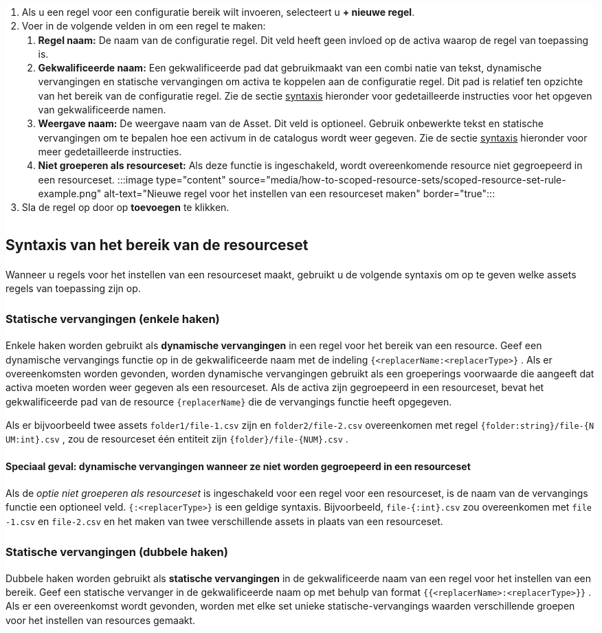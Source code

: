 1. Als u een regel voor een configuratie bereik wilt invoeren, selecteert u **+ nieuwe regel**.
1. Voer in de volgende velden in om een regel te maken:
    1. **Regel naam:** De naam van de configuratie regel. Dit veld heeft geen invloed op de activa waarop de regel van toepassing is.
    1. **Gekwalificeerde naam:** Een gekwalificeerde pad dat gebruikmaakt van een combi natie van tekst, dynamische vervangingen en statische vervangingen om activa te koppelen aan de configuratie regel. Dit pad is relatief ten opzichte van het bereik van de configuratie regel. Zie de sectie [syntaxis](#syntax) hieronder voor gedetailleerde instructies voor het opgeven van gekwalificeerde namen. 
    1. **Weergave naam:** De weergave naam van de Asset. Dit veld is optioneel. Gebruik onbewerkte tekst en statische vervangingen om te bepalen hoe een activum in de catalogus wordt weer gegeven. Zie de sectie [syntaxis](#syntax) hieronder voor meer gedetailleerde instructies.
    1. **Niet groeperen als resourceset:** Als deze functie is ingeschakeld, wordt overeenkomende resource niet gegroepeerd in een resourceset. 
        :::image type="content" source="media/how-to-scoped-resource-sets/scoped-resource-set-rule-example.png" alt-text="Nieuwe regel voor het instellen van een resourceset maken" border="true"::: 
1. Sla de regel op door op **toevoegen** te klikken. 

## <a name="scoped-resource-set-syntax"></a><a name="syntax"></a> Syntaxis van het bereik van de resourceset

Wanneer u regels voor het instellen van een resourceset maakt, gebruikt u de volgende syntaxis om op te geven welke assets regels van toepassing zijn op.

### <a name="static-replacers-single-brackets"></a>Statische vervangingen (enkele haken)

Enkele haken worden gebruikt als **dynamische vervangingen** in een regel voor het bereik van een resource. Geef een dynamische vervangings functie op in de gekwalificeerde naam met de indeling `{<replacerName:<replacerType>}` . Als er overeenkomsten worden gevonden, worden dynamische vervangingen gebruikt als een groeperings voorwaarde die aangeeft dat activa moeten worden weer gegeven als een resourceset. Als de activa zijn gegroepeerd in een resourceset, bevat het gekwalificeerde pad van de resource `{replacerName}` die de vervangings functie heeft opgegeven.

Als er bijvoorbeeld twee assets `folder1/file-1.csv` zijn en `folder2/file-2.csv` overeenkomen met regel `{folder:string}/file-{NUM:int}.csv` , zou de resourceset één entiteit zijn `{folder}/file-{NUM}.csv` .

#### <a name="special-case-dynamic-replacers-when-not-grouping-into-resource-set"></a>Speciaal geval: dynamische vervangingen wanneer ze niet worden gegroepeerd in een resourceset

Als de *optie niet groeperen als resourceset* is ingeschakeld voor een regel voor een resourceset, is de naam van de vervangings functie een optioneel veld. `{:<replacerType>}` is een geldige syntaxis. Bijvoorbeeld, `file-{:int}.csv` zou overeenkomen met `file-1.csv` en `file-2.csv` en het maken van twee verschillende assets in plaats van een resourceset.

### <a name="static-replacers-double-brackets"></a>Statische vervangingen (dubbele haken)

Dubbele haken worden gebruikt als **statische vervangingen** in de gekwalificeerde naam van een regel voor het instellen van een bereik. Geef een statische vervanger in de gekwalificeerde naam op met behulp van format `{{<replacerName>:<replacerType>}}` . Als er een overeenkomst wordt gevonden, worden met elke set unieke statische-vervangings waarden verschillende groepen voor het instellen van resources gemaakt.
